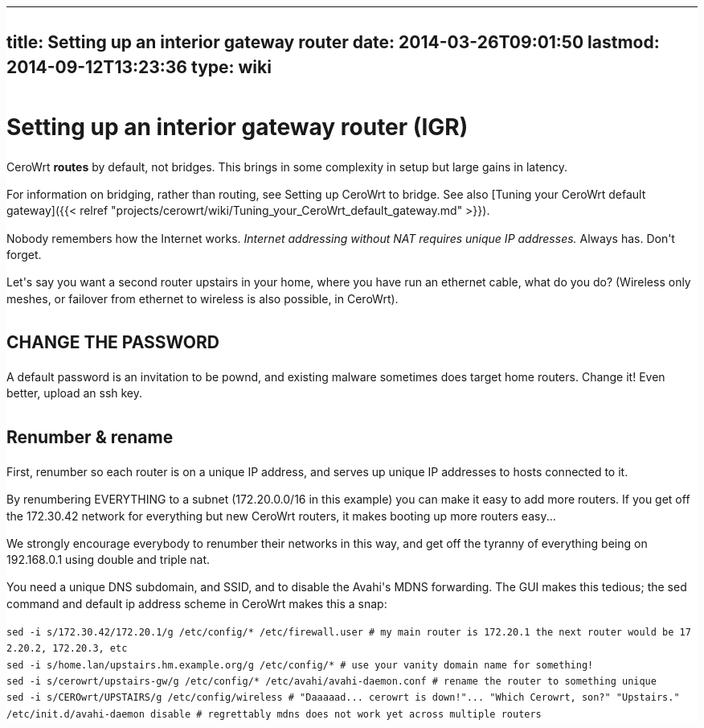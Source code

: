 
---
title: Setting up an interior gateway router
date: 2014-03-26T09:01:50
lastmod: 2014-09-12T13:23:36
type: wiki
---
Setting up an interior gateway router (IGR)
===========================================

CeroWrt **routes** by default, not bridges. This brings in some
complexity in setup but large gains in latency.

For information on bridging, rather than routing, see <link>Setting up
CeroWrt to bridge</link>. See also [Tuning your CeroWrt default gateway]({{< relref "projects/cerowrt/wiki/Tuning_your_CeroWrt_default_gateway.md" >}}).

Nobody remembers how the Internet works. *Internet addressing without
NAT requires unique IP addresses.* Always has. Don't forget.

Let's say you want a second router upstairs in your home, where you have
run an ethernet cable, what do you do? (Wireless only meshes, or
failover from ethernet to wireless is also possible, in CeroWrt).

CHANGE THE PASSWORD
-------------------

A default password is an invitation to be pownd, and existing malware
sometimes does target home routers. Change it! Even better, upload an
ssh key.

Renumber & rename
-----------------

First, renumber so each router is on a unique IP address, and serves up
unique IP addresses to hosts connected to it.

By renumbering EVERYTHING to a subnet (172.20.0.0/16 in this example)
you can make it easy to add more routers. If you get off the 172.30.42
network for everything but new CeroWrt routers, it makes booting up more
routers easy...

We strongly encourage everybody to renumber their networks in this way,
and get off the tyranny of everything being on 192.168.0.1 using double
and triple nat.

You need a unique DNS subdomain, and SSID, and to disable the Avahi's
MDNS forwarding. The GUI makes this tedious; the sed command and default
ip address scheme in CeroWrt makes this a snap:

    sed -i s/172.30.42/172.20.1/g /etc/config/* /etc/firewall.user # my main router is 172.20.1 the next router would be 172.20.2, 172.20.3, etc
    sed -i s/home.lan/upstairs.hm.example.org/g /etc/config/* # use your vanity domain name for something!
    sed -i s/cerowrt/upstairs-gw/g /etc/config/* /etc/avahi/avahi-daemon.conf # rename the router to something unique
    sed -i s/CEROwrt/UPSTAIRS/g /etc/config/wireless # "Daaaaad... cerowrt is down!"... "Which Cerowrt, son?" "Upstairs."
    /etc/init.d/avahi-daemon disable # regrettably mdns does not work yet across multiple routers

